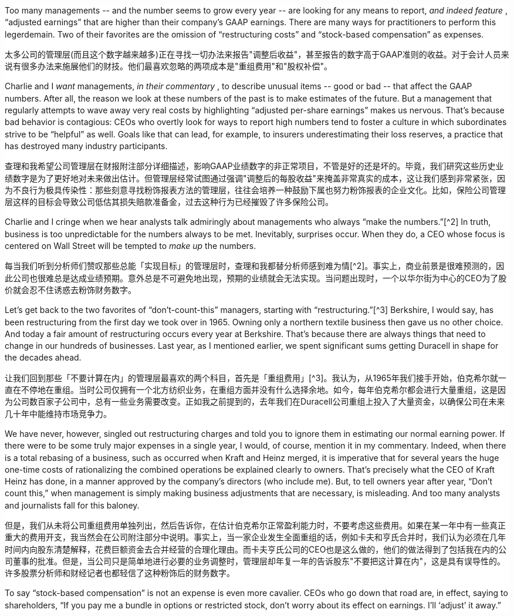 Too many managements -- and the number seems to grow every year -- are looking for any means to report, _and indeed feature_ , “adjusted earnings” that are higher than their company’s GAAP earnings. There are many ways for practitioners to perform this legerdemain. Two of their favorites are the omission of “restructuring costs” and “stock-based compensation” as expenses.

太多公司的管理层(而且这个数字越来越多)正在寻找一切办法来报告"调整后收益"，甚至报告的数字高于GAAP准则的收益。对于会计人员来说有很多办法来施展他们的财技。他们最喜欢忽略的两项成本是"重组费用"和"股权补偿"。

Charlie and I _want_ managements, _in their commentary_ , to describe unusual items -- good or bad -- that affect the GAAP numbers. After all, the reason we look at these numbers of the past is to make estimates of the future. But a management that regularly attempts to wave away very real costs by highlighting “adjusted per-share earnings” makes us nervous. That’s because bad behavior is contagious: CEOs who overtly look for ways to report high numbers tend to foster a culture in which subordinates strive to be “helpful” as well. Goals like that can lead, for example, to insurers underestimating their loss reserves, a practice that has destroyed many industry participants.

查理和我希望公司管理层在财报附注部分详细描述，影响GAAP业绩数字的非正常项目，不管是好的还是坏的。毕竟，我们研究这些历史业绩数字是为了更好地对未来做出估计。但管理层经常试图通过强调"调整后的每股收益"来掩盖非常真实的成本，这让我们感到非常紧张，因为不良行为极具传染性：那些刻意寻找粉饰报表方法的管理层，往往会培养一种鼓励下属也努力粉饰报表的企业文化。比如，保险公司管理层这样的目标会导致公司低估其损失赔款准备金，过去这种行为已经摧毁了许多保险公司。

Charlie and I cringe when we hear analysts talk admiringly about managements who always “make the numbers.”[^2] In truth, business is too unpredictable for the numbers always to be met. Inevitably, surprises occur. When they do, a CEO whose focus is centered on Wall Street will be tempted to _make up_ the numbers.

每当我们听到分析师们赞叹那些总能「实现目标」的管理层时，查理和我都替分析师感到难为情[^2]。事实上，商业前景是很难预测的，因此公司也很难总是达成业绩预期。意外总是不可避免地出现，预期的业绩就会无法实现。当问题出现时，一个以华尔街为中心的CEO为了股价就会忍不住诱惑去粉饰财务数字。

Let’s get back to the two favorites of “don’t-count-this” managers, starting with “restructuring.”[^3] Berkshire, I would say, has been restructuring from the first day we took over in 1965. Owning only a northern textile business then gave us no other choice. And today a fair amount of restructuring occurs every year at Berkshire. That’s because there are always things that need to change in our hundreds of businesses. Last year, as I mentioned earlier, we spent significant sums getting Duracell in shape for the decades ahead.

让我们回到那些「不要计算在内」的管理层最喜欢的两个科目，首先是「重组费用」[^3]。我认为，从1965年我们接手开始，伯克希尔就一直在不停地在重组。当时公司仅拥有一个北方纺织业务，在重组方面并没有什么选择余地。如今，每年伯克希尔都会进行大量重组，这是因为公司数百家子公司中，总有一些业务需要改变。正如我之前提到的，去年我们在Duracell公司重组上投入了大量资金，以确保公司在未来几十年中能维持市场竞争力。

We have never, however, singled out restructuring charges and told you to ignore them in estimating our normal earning power. If there were to be some truly major expenses in a single year, I would, of course, mention it in my commentary. Indeed, when there is a total rebasing of a business, such as occurred when Kraft and Heinz merged, it is imperative that for several years the huge one-time costs of rationalizing the combined operations be explained clearly to owners. That’s precisely what the CEO of Kraft Heinz has done, in a manner approved by the company’s directors (who include me). But, to tell owners year after year, “Don’t count this,” when management is simply making business adjustments that are necessary, is misleading. And too many analysts and journalists fall for this baloney.

但是，我们从未将公司重组费用单独列出，然后告诉你，在估计伯克希尔正常盈利能力时，不要考虑这些费用。如果在某一年中有一些真正重大的费用开支，我当然会在公司附注部分中说明。事实上，当一家企业发生全面重组的话，例如卡夫和亨氏合并时，我们认为必须在几年时间内向股东清楚解释，花费巨额资金去合并经营的合理化理由。而卡夫亨氏公司的CEO也是这么做的，他们的做法得到了包括我在内的公司董事的批准。但是，当公司只是简单地进行必要的业务调整时，管理层却年复一年的告诉股东"不要把这计算在内"，这是具有误导性的。许多股票分析师和财经记者也都轻信了这种粉饰后的财务数字。

To say “stock-based compensation” is not an expense is even more cavalier. CEOs who go down that road are, in effect, saying to shareholders, “If you pay me a bundle in options or restricted stock, don’t worry about its effect on earnings. I’ll ‘adjust’ it away.”


[^*]: All per-share figures used in this report apply to Berkshire’s A shares. Figures for the B shares are 1/1500th of those shown for A.